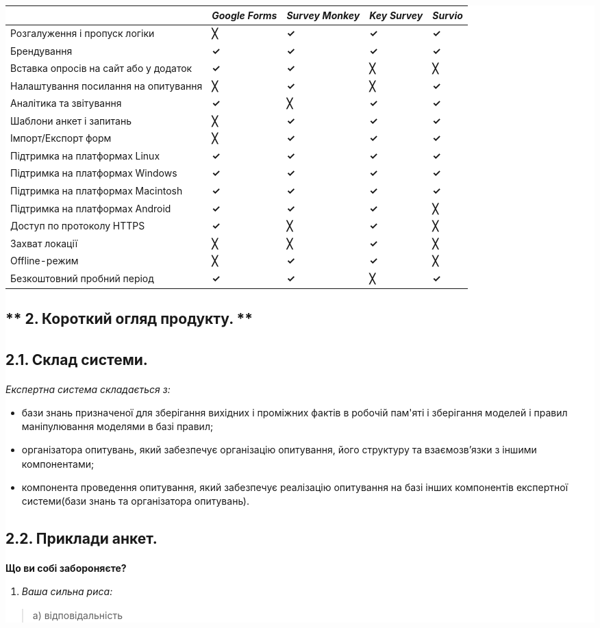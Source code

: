 |                                       | *Google Forms* | *Survey Monkey* | *Key Survey* | *Survio* |
|---------------------------------------|----------------|-----------------|--------------|----------|
| Розгалуження і пропуск логіки         | **╳**          | **✓**           | **✓**        | **✓**    |
| Брендування                           | **✓**          | **✓**           | **✓**        | **✓**    |
| Вставка опросів на сайт або у додаток | **✓**          | **✓**           | **╳**        | **╳**    |
| Налаштування посилання на опитування  | **╳**          | **✓**           | **╳**        | **✓**    |
| Аналітика та звітування               | **✓**          | **╳**           | **✓**        | **✓**    |
| Шаблони анкет і запитань              | **╳**          | **✓**           | **✓**        | **✓**    |
| Імпорт/Експорт форм                   | **╳**          | **✓**           | **✓**        | **✓**    |
| Підтримка на платформах Linux         | **✓**          | **✓**           | **✓**        | **✓**    |
| Підтримка на платформах Windows       | **✓**          | **✓**           | **✓**        | **✓**    |
| Підтримка на платформах Macintosh     | **✓**          | **✓**           | **✓**        | **✓**    |
| Підтримка на платформах Android       | **✓**          | **✓**           | **✓**        | **╳**    |
| Доступ по протоколу HTTPS             | **✓**          | **╳**           | **✓**        | **╳**    |
| Захват локації                        | **╳**          | **╳**           | **✓**        | **╳**    |
| Offline-режим                         | **╳**          | **✓**           | **✓**        | **╳**    |
| Безкоштовний пробний період           | **✓**          | **✓**           | **╳**        | **✓**    |

\*\* 2. Короткий огляд продукту. \*\* 
----------------------------------

2.1. Склад системи.
-------------------

*Експертна система складається з:*

-   бази знань призначеної для зберігання вихідних і проміжних фактів в робочій
    пам'яті і зберігання моделей і правил маніпулювання моделями в базі правил;

-   організатора опитувань, який забезпечує організацію опитування, його
    структуру та взаємозв’язки з іншими компонентами;

-   компонента проведення опитування, який забезпечує реалізацію опитування на
    базі інших компонентів експертної системи(бази знань та організатора
    опитувань).

2.2. Приклади анкет.
--------------------

**Що ви собі забороняєте?**

1.  *Ваша сильна риса:*

>   а) відповідальність
